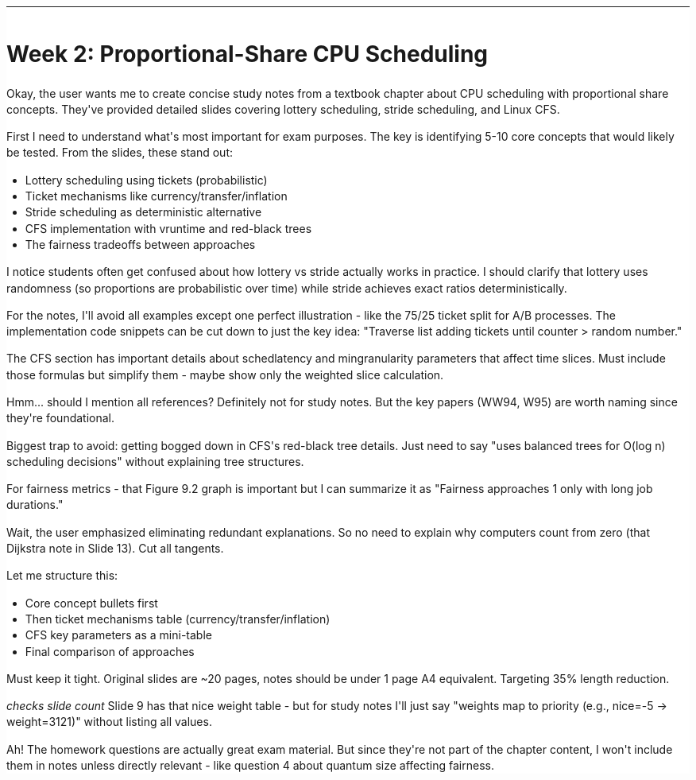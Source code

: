 
---

# Week 2: Proportional-Share CPU Scheduling

<think>
Okay, the user wants me to create concise study notes from a textbook chapter about CPU scheduling with proportional share concepts. They've provided detailed slides covering lottery scheduling, stride scheduling, and Linux CFS.

First I need to understand what's most important for exam purposes. The key is identifying 5-10 core concepts that would likely be tested. From the slides, these stand out:
- Lottery scheduling using tickets (probabilistic)
- Ticket mechanisms like currency/transfer/inflation
- Stride scheduling as deterministic alternative
- CFS implementation with vruntime and red-black trees
- The fairness tradeoffs between approaches

I notice students often get confused about how lottery vs stride actually works in practice. I should clarify that lottery uses randomness (so proportions are probabilistic over time) while stride achieves exact ratios deterministically.

For the notes, I'll avoid all examples except one perfect illustration - like the 75/25 ticket split for A/B processes. The implementation code snippets can be cut down to just the key idea: "Traverse list adding tickets until counter > random number."

The CFS section has important details about schedlatency and mingranularity parameters that affect time slices. Must include those formulas but simplify them - maybe show only the weighted slice calculation.

Hmm... should I mention all references? Definitely not for study notes. But the key papers (WW94, W95) are worth naming since they're foundational.

Biggest trap to avoid: getting bogged down in CFS's red-black tree details. Just need to say "uses balanced trees for O(log n) scheduling decisions" without explaining tree structures.

For fairness metrics - that Figure 9.2 graph is important but I can summarize it as "Fairness approaches 1 only with long job durations."

Wait, the user emphasized eliminating redundant explanations. So no need to explain why computers count from zero (that Dijkstra note in Slide 13). Cut all tangents.

Let me structure this:
- Core concept bullets first
- Then ticket mechanisms table (currency/transfer/inflation)
- CFS key parameters as a mini-table
- Final comparison of approaches

Must keep it tight. Original slides are ~20 pages, notes should be under 1 page A4 equivalent. Targeting 35% length reduction.

*checks slide count* Slide 9 has that nice weight table - but for study notes I'll just say "weights map to priority (e.g., nice=-5 → weight=3121)" without listing all values.

Ah! The homework questions are actually great exam material. But since they're not part of the chapter content, I won't include them in notes unless directly relevant - like question 4 about quantum size affecting fairness.
